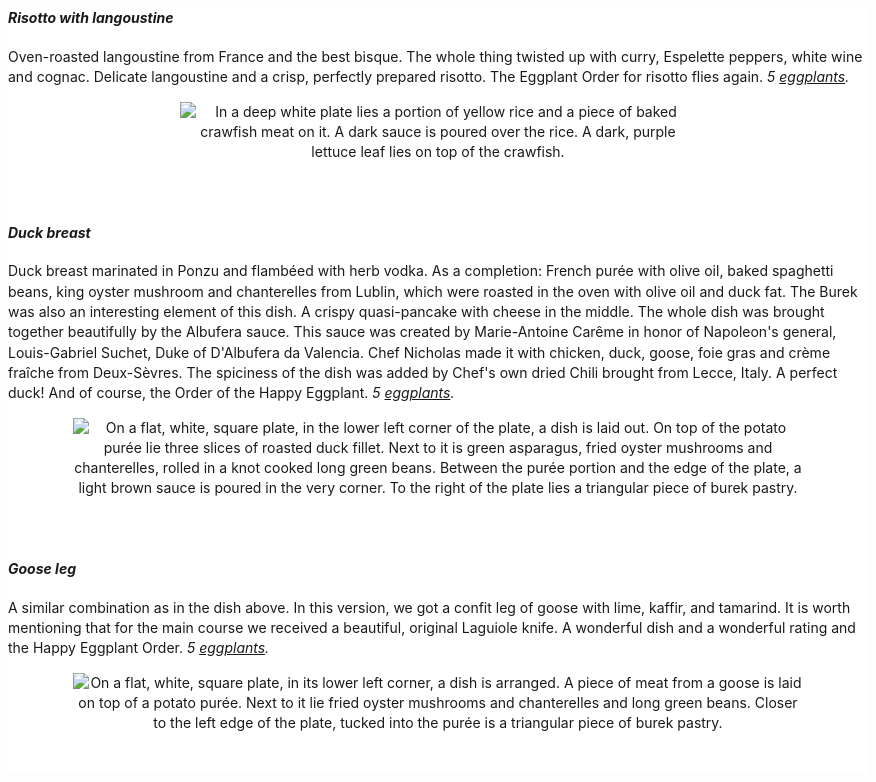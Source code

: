 #### *Risotto with langoustine*

Oven-roasted langoustine from France and the best bisque.
 The whole thing twisted up with curry, Espelette peppers, white wine and cognac.
  Delicate langoustine and a crisp, perfectly prepared risotto. The Eggplant Order for risotto flies again. _5&nbsp;[eggplants]._
<center><div style="width:60%">
<img src="{{site.img_url}}/assets/img/posts/Ni_langustine.jpg" alt="In a deep white plate lies a portion of yellow rice 
and a piece of baked crawfish meat on it. A dark sauce is poured over the rice. A dark, purple lettuce leaf lies on top of the crawfish."
height="200px" width="40px" />
</div></center>
<br />&ensp;&ensp;

#### *Duck breast*

Duck breast marinated in Ponzu and flambéed with herb vodka. As a completion: French purée with olive oil, baked spaghetti beans, 
king oyster mushroom and chanterelles from Lublin,
 which were roasted in the oven with olive oil and duck fat. The Burek was also an interesting element of this dish. 
  A crispy quasi-pancake with cheese in the middle. The whole dish was brought together beautifully by the Albufera sauce.
   This sauce was created by Marie-Antoine Carême in honor of Napoleon's general, Louis-Gabriel Suchet, Duke of D'Albufera da Valencia. 
Chef Nicholas made it with chicken, duck, goose, foie gras and crème fraîche from Deux-Sèvres. 
The spiciness of the dish was added by Chef's own dried Chili brought from Lecce, Italy.
 A perfect duck! And of course, the Order of the Happy Eggplant. _5&nbsp;[eggplants]._
<center><div style="width:85%">
<img src="{{site.img_url}}/assets/img/posts/Ni_duck.jpg" alt="On a flat, white, square plate, 
in the lower left corner of the plate, a dish is laid out. On top of the potato purée lie three slices of roasted duck fillet. 
Next to it is green asparagus, fried oyster mushrooms and chanterelles, rolled in a knot cooked
 long green beans. Between the purée portion and the edge of the plate, a light brown sauce is poured in the very corner. 
 To the right of the plate lies a triangular piece of burek pastry."
height="200px" width="40px" />
</div></center>
<br />&ensp;&ensp;

#### *Goose leg*

A similar combination as in the dish above. In this version, we got a confit leg of goose with lime, kaffir, and tamarind. 
It is worth mentioning that for the main course we received a beautiful, original Laguiole knife.
 A wonderful dish and a wonderful rating and the Happy Eggplant Order. _5&nbsp;[eggplants]._
<center><div style="width:85%">
<img src="{{site.img_url}}/assets/img/posts/Ni_goose_with_burek.jpg" alt="On a flat, white, square plate, 
in its lower left corner, a dish is arranged. A piece of meat from a goose is laid on top of a potato purée. 
Next to it lie fried oyster mushrooms and chanterelles and long green beans.
 Closer to the left edge of the plate, tucked into the purée is a triangular piece of burek pastry."
height="200px" width="40px" />
</div></center>
<br />&ensp;&ensp;


[Chez Nicholas]: https://www.facebook.com/Cheznicholasresto
[eggplants]: /en/about#baklazan
[Petit Fours]: /en/dictionary#petit_four
[fine Dining]: /en/dictionary#fine_dining
[foie gras]: /en/dictionary#foie_gras